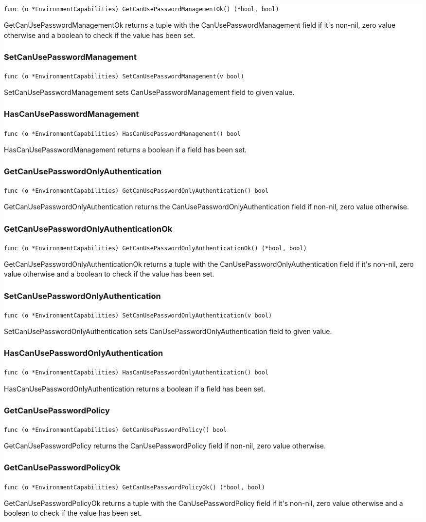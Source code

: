 `func (o *EnvironmentCapabilities) GetCanUsePasswordManagementOk() (*bool, bool)`

GetCanUsePasswordManagementOk returns a tuple with the CanUsePasswordManagement field if it's non-nil, zero value otherwise
and a boolean to check if the value has been set.

### SetCanUsePasswordManagement

`func (o *EnvironmentCapabilities) SetCanUsePasswordManagement(v bool)`

SetCanUsePasswordManagement sets CanUsePasswordManagement field to given value.

### HasCanUsePasswordManagement

`func (o *EnvironmentCapabilities) HasCanUsePasswordManagement() bool`

HasCanUsePasswordManagement returns a boolean if a field has been set.

### GetCanUsePasswordOnlyAuthentication

`func (o *EnvironmentCapabilities) GetCanUsePasswordOnlyAuthentication() bool`

GetCanUsePasswordOnlyAuthentication returns the CanUsePasswordOnlyAuthentication field if non-nil, zero value otherwise.

### GetCanUsePasswordOnlyAuthenticationOk

`func (o *EnvironmentCapabilities) GetCanUsePasswordOnlyAuthenticationOk() (*bool, bool)`

GetCanUsePasswordOnlyAuthenticationOk returns a tuple with the CanUsePasswordOnlyAuthentication field if it's non-nil, zero value otherwise
and a boolean to check if the value has been set.

### SetCanUsePasswordOnlyAuthentication

`func (o *EnvironmentCapabilities) SetCanUsePasswordOnlyAuthentication(v bool)`

SetCanUsePasswordOnlyAuthentication sets CanUsePasswordOnlyAuthentication field to given value.

### HasCanUsePasswordOnlyAuthentication

`func (o *EnvironmentCapabilities) HasCanUsePasswordOnlyAuthentication() bool`

HasCanUsePasswordOnlyAuthentication returns a boolean if a field has been set.

### GetCanUsePasswordPolicy

`func (o *EnvironmentCapabilities) GetCanUsePasswordPolicy() bool`

GetCanUsePasswordPolicy returns the CanUsePasswordPolicy field if non-nil, zero value otherwise.

### GetCanUsePasswordPolicyOk

`func (o *EnvironmentCapabilities) GetCanUsePasswordPolicyOk() (*bool, bool)`

GetCanUsePasswordPolicyOk returns a tuple with the CanUsePasswordPolicy field if it's non-nil, zero value otherwise
and a boolean to check if the value has been set.
